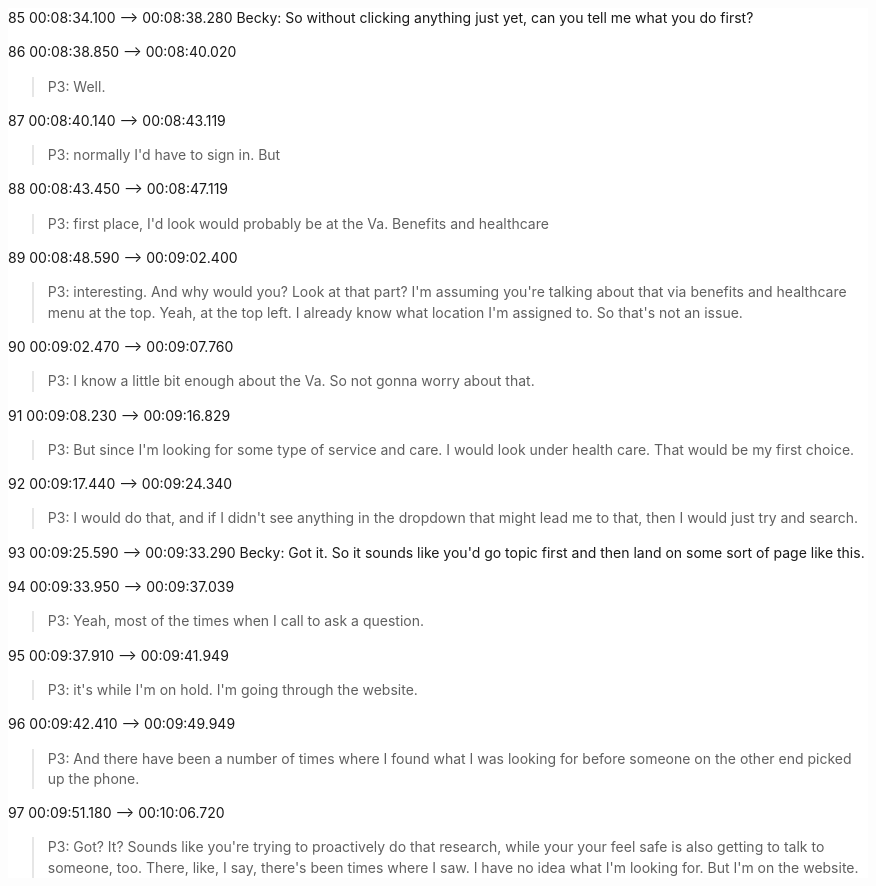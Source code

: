 85
00:08:34.100 --> 00:08:38.280
Becky: So without clicking anything just yet, can you tell me what you do first?

86
00:08:38.850 --> 00:08:40.020
> P3: Well.

87
00:08:40.140 --> 00:08:43.119
> P3: normally I'd have to sign in. But

88
00:08:43.450 --> 00:08:47.119
> P3: first place, I'd look would probably be at the Va. Benefits and healthcare

89
00:08:48.590 --> 00:09:02.400
> P3: interesting. And why would you? Look at that part? I'm assuming you're talking about that via benefits and healthcare menu at the top. Yeah, at the top left. I already know what location I'm assigned to. So that's not an issue.

90
00:09:02.470 --> 00:09:07.760
> P3: I know a little bit enough about the Va. So not gonna worry about that.

91
00:09:08.230 --> 00:09:16.829
> P3: But since I'm looking for some type of service and care. I would look under health care. That would be my first choice.

92
00:09:17.440 --> 00:09:24.340
> P3: I would do that, and if I didn't see anything in the dropdown that might lead me to that, then I would just try and search.

93
00:09:25.590 --> 00:09:33.290
Becky: Got it. So it sounds like you'd go topic first and then land on some sort of page like this.

94
00:09:33.950 --> 00:09:37.039
> P3: Yeah, most of the times when I call to ask a question.

95
00:09:37.910 --> 00:09:41.949
> P3: it's while I'm on hold. I'm going through the website.

96
00:09:42.410 --> 00:09:49.949
> P3: And there have been a number of times where I found what I was looking for before someone on the other end picked up the phone.

97
00:09:51.180 --> 00:10:06.720
> P3: Got? It? Sounds like you're trying to proactively do that research, while your your feel safe is also getting to talk to someone, too. There, like, I say, there's been times where I saw. I have no idea what I'm looking for. But I'm on the website.
